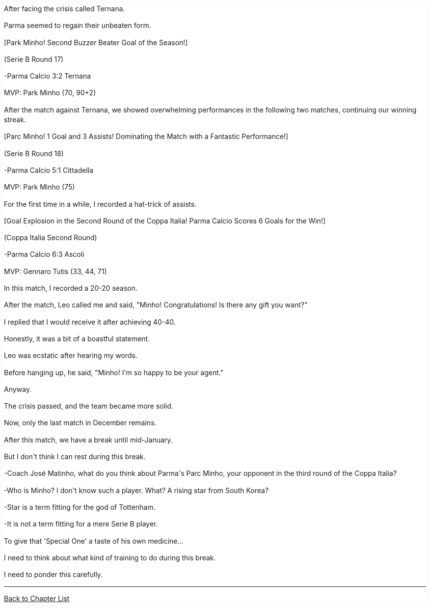 After facing the crisis called Ternana.

Parma seemed to regain their unbeaten form.

[Park Minho! Second Buzzer Beater Goal of the Season!]

(Serie B Round 17)

-Parma Calcio 3:2 Ternana

MVP: Park Minho (70, 90+2)

After the match against Ternana, we showed overwhelming performances in the following two matches, continuing our winning streak.

[Parc Minho! 1 Goal and 3 Assists! Dominating the Match with a Fantastic Performance!]

(Serie B Round 18)

-Parma Calcio 5:1 Cittadella

MVP: Park Minho (75)

For the first time in a while, I recorded a hat-trick of assists.

[Goal Explosion in the Second Round of the Coppa Italia! Parma Calcio Scores 6 Goals for the Win!]

(Coppa Italia Second Round)

-Parma Calcio 6:3 Ascoli

MVP: Gennaro Tutis (33, 44, 71)

In this match, I recorded a 20-20 season.

After the match, Leo called me and said, "Minho! Congratulations! Is there any gift you want?"

I replied that I would receive it after achieving 40-40.

Honestly, it was a bit of a boastful statement.

Leo was ecstatic after hearing my words.

Before hanging up, he said, "Minho! I'm so happy to be your agent."

Anyway.

The crisis passed, and the team became more solid.

Now, only the last match in December remains.

After this match, we have a break until mid-January.

But I don't think I can rest during this break.

-Coach José Matinho, what do you think about Parma's Parc Minho, your opponent in the third round of the Coppa Italia?

-Who is Minho? I don't know such a player. What? A rising star from South Korea?

-Star is a term fitting for the god of Tottenham.

-It is not a term fitting for a mere Serie B player.

To give that 'Special One' a taste of his own medicine...

I need to think about what kind of training to do during this break.

I need to ponder this carefully.

----

[Back to Chapter List](/site/)
